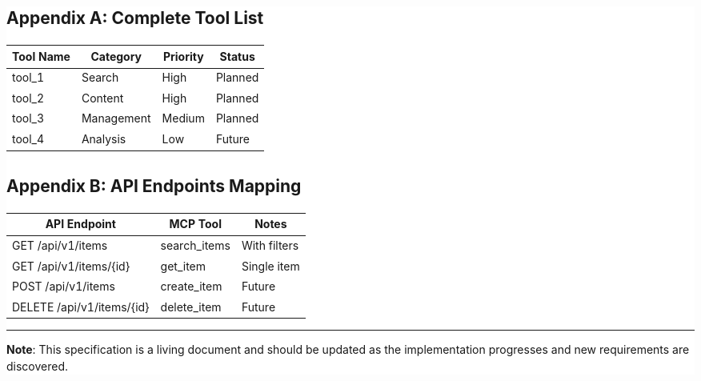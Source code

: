 
## Appendix A: Complete Tool List

| Tool Name | Category | Priority | Status |
|-----------|----------|----------|--------|
| tool_1 | Search | High | Planned |
| tool_2 | Content | High | Planned |
| tool_3 | Management | Medium | Planned |
| tool_4 | Analysis | Low | Future |

## Appendix B: API Endpoints Mapping

| API Endpoint | MCP Tool | Notes |
|--------------|----------|-------|
| GET /api/v1/items | search_items | With filters |
| GET /api/v1/items/{id} | get_item | Single item |
| POST /api/v1/items | create_item | Future |
| DELETE /api/v1/items/{id} | delete_item | Future |

---

**Note**: This specification is a living document and should be updated as the implementation progresses and new requirements are discovered.
